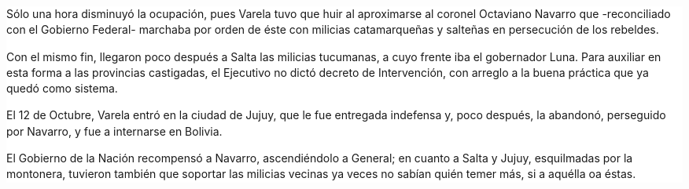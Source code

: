 Sólo una hora disminuyó la ocupación, pues Varela tuvo que huir al aproximarse al coronel Octaviano Navarro que -reconciliado con el Gobierno Federal- marchaba por orden de éste con milicias catamarqueñas y salteñas en persecución de los rebeldes.

Con el mismo fin, llegaron poco después a Salta las milicias tucumanas, a cuyo frente iba el gobernador Luna. Para auxiliar en esta forma a las provincias castigadas, el Ejecutivo no dictó decreto de Intervención, con arreglo a la buena práctica que ya quedó como sistema.

El 12 de Octubre, Varela entró en la ciudad de Jujuy, que le fue entregada indefensa y, poco después, la abandonó, perseguido por Navarro, y fue a internarse en Bolivia.

El Gobierno de la Nación recompensó a Navarro, ascendiéndolo a General; en cuanto a Salta y Jujuy, esquilmadas por la montonera, tuvieron también que soportar las milicias vecinas ya veces no sabían quién temer más, si a aquélla oa éstas.